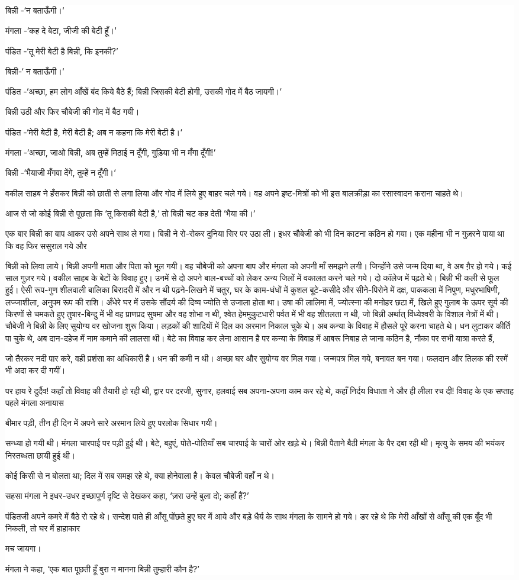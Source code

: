 बिन्नी -‘न बताऊँगी।‘

मंगला -‘कह दे बेटा, जीजी की बेटी हूँ।‘

पंडित -‘तू मेरी बेटी है बिन्नी, कि इनकी?’

बिन्नी-‘ न बताऊँगी।‘

पंडित -‘अच्छा, हम लोग आँखें बंद किये बैठे हैं; बिन्नी जिसकी बेटी होगी, उसकी गोद में बैठ जायगी।‘

बिन्नी उठी और फिर चौबेजी की गोद में बैठ गयी।

पंडित -‘मेरी बेटी है, मेरी बेटी है; अब न कहना कि मेरी बेटी है।‘

मंगला -‘अच्छा, जाओ बिन्नी, अब तुम्हें मिठाई न दूँगी, गुड़िया भी न मँगा दूँगी!‘

बिन्नी -‘भैयाजी मँगवा देंगे, तुम्हें न दूँगी।‘

वकील साहब ने हँसकर बिन्नी को छाती से लगा लिया और गोद में लिये हुए बाहर चले गये। वह अपने इष्ट-मित्रों को भी इस बालक्रीड़ा का रसास्वादन कराना चाहते थे।

आज से जो कोई बिन्नी से पूछता कि ‘तू किसकी बेटी है,‘ तो बिन्नी चट कह देती ‘भैया की।‘

एक बार बिन्नी का बाप आकर उसे अपने साथ ले गया। बिन्नी ने रो-रोकर दुनिया सिर पर उठा ली। इधर चौबेजी को भी दिन काटना कठिन हो गया। एक महीना भी न गुज़रने पाया था कि वह फिर ससुराल गये और

बिन्नी को लिवा लाये। बिन्नी अपनी माता और पिता को भूल गयी। वह चौबेजी को अपना बाप और मंगला को अपनी माँ समझने लगी। जिन्होंने उसे जन्म दिया था, वे अब ग़ैर हो गये। कई साल गुज़र गये। वकील साहब के बेटों के विवाह हुए। उनमें से दो अपने बाल-बच्चों को लेकर अन्य जिलों में वकालत करने चले गये। दो कॉलेज में पढ़ते थे। बिन्नी भी कली से फूल हुई। ऐसी रूप-गुण शीलवाली बालिका बिरादरी में और न थी पढ़ने-लिखने में चतुर, घर के काम-धंधों में कुशल बूटे-कसीदे और सीने-पिरोने में दक्ष, पाककला में निपुण, मधुरभाषिणी, लज्जाशीला, अनुपम रूप की राशि। अँधेरे घर में उसके सौंदर्य की दिव्य ज्योति से उजाला होता था। उषा की लालिमा में, ज्योत्स्ना की मनोहर छटा में, खिले हुए गुलाब के ऊपर सूर्य की किरणों से चमकते हुए तुषार-बिन्दु में भी वह प्राणप्रद सुषमा और वह शोभा न थी, श्वेत हेममुकुटधारी पर्वत में भी वह शीतलता न थी, जो बिन्नी अर्थात् विंध्येश्वरी के विशाल नेत्रों में थी। चौबेजी ने बिन्नी के लिए सुयोग्य वर खोजना शुरू किया। लड़कों की शादियों में दिल का अरमान निकाल चुके थे। अब कन्या के विवाह में हौसले पूरे करना चाहते थे। धन लुटाकर कीर्ति पा चुके थे, अब दान-दहेज में नाम कमाने की लालसा थी। बेटे का विवाह कर लेना आसान है पर कन्या के विवाह में आबरू निबाह ले जाना कठिन है, नौका पर सभी यात्रा करते हैं,

जो तैरकर नदी पार करे, वही प्रशंसा का अधिकारी है। धन की कमी न थी। अच्छा घर और सुयोग्य वर मिल गया। जन्मपत्र मिल गये, बनावत बन गया। फलदान और तिलक की रस्में भी अदा कर दी गयीं।

पर हाय रे दुर्दैव! कहाँ तो विवाह की तैयारी हो रही थी, द्वार पर दरजी, सुनार, हलवाई सब अपना-अपना काम कर रहे थे, कहाँ निर्दय विधाता ने और ही लीला रच दी! विवाह के एक सप्ताह पहले मंगला अनायास

बीमार पड़ी, तीन ही दिन में अपने सारे अरमान लिये हुए परलोक सिधार गयी।

सन्ध्या हो गयी थी। मंगला चारपाई पर पड़ी हुई थी। बेटे, बहुएं, पोते-पोतियाँ सब चारपाई के चारों ओर खड़े थे। बिन्नी पैताने बैठी मंगला के पैर दबा रही थी। मृत्यु के समय की भयंकर निस्तब्धता छायी हुई थी।

कोई किसी से न बोलता था; दिल में सब समझ रहे थे, क्या होनेवाला है। केवल चौबेजी वहाँ न थे।

सहसा मंगला ने इधर-उधर इच्छापूर्ण दृष्टि से देखकर कहा, ‘ज़रा उन्हें बुला दो; कहाँ हैं?’

पंडितजी अपने कमरे में बैठे रो रहे थे। सन्देश पाते ही आँसू पोंछते हुए घर में आये और बड़े धैर्य के साथ मंगला के सामने हो गये। डर रहे थे कि मेरी आँखों से आँसू की एक बूँद भी निकली, तो घर में हाहाकार

मच जायगा।

मंगला ने कहा, ‘एक बात पूछती हूँ बुरा न मानना बिन्नी तुम्हारी कौन है?’

